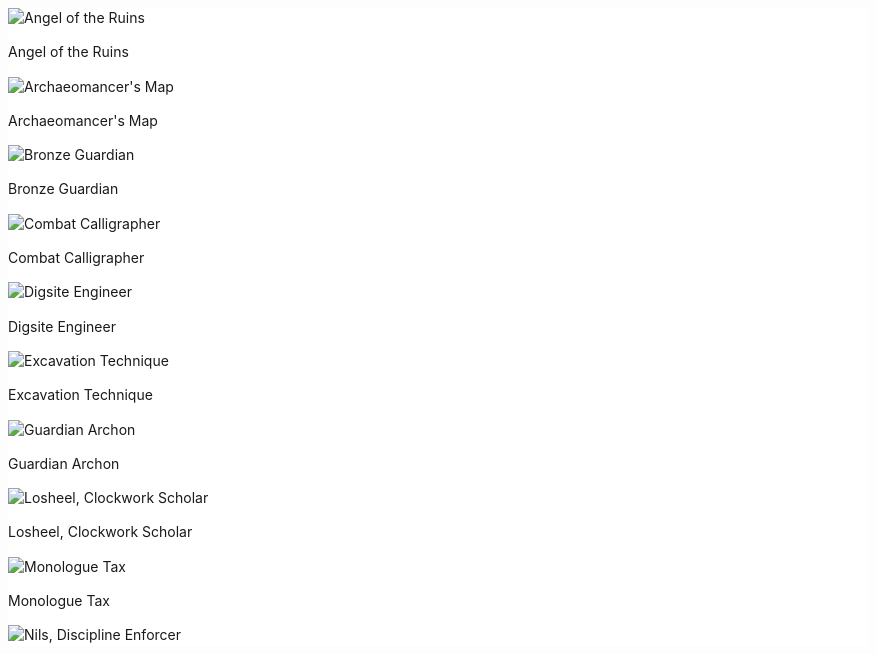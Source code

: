 

![Angel of the Ruins](https://media.wizards.com/2021/stx/en_kTV7UrXdxa.png)  

Angel of the Ruins




![Archaeomancer's Map](https://media.wizards.com/2021/stx/en_e0sttGkXr7.png)  

Archaeomancer's Map




![Bronze Guardian](https://media.wizards.com/2021/stx/en_KPry1RuSva.png)  

Bronze Guardian




![Combat Calligrapher](https://media.wizards.com/2021/stx/en_QCxpLSTqmZ.png)  

Combat Calligrapher




![Digsite Engineer](https://media.wizards.com/2021/stx/en_09pjHfW4se.png)  

Digsite Engineer




![Excavation Technique](https://media.wizards.com/2021/stx/en_UmhRKzKhb7.png)  

Excavation Technique




![Guardian Archon](https://media.wizards.com/2021/stx/en_6XsbREn986.png)  

Guardian Archon




![Losheel, Clockwork Scholar](https://media.wizards.com/2021/stx/en_Jpbb1Pg6Lc.png)  

Losheel, Clockwork Scholar




![Monologue Tax](https://media.wizards.com/2021/stx/en_ezMIS1J8tB.png)  

Monologue Tax




![Nils, Discipline Enforcer](https://media.wizards.com/2021/stx/en_HfNnltSbfs.png)  
